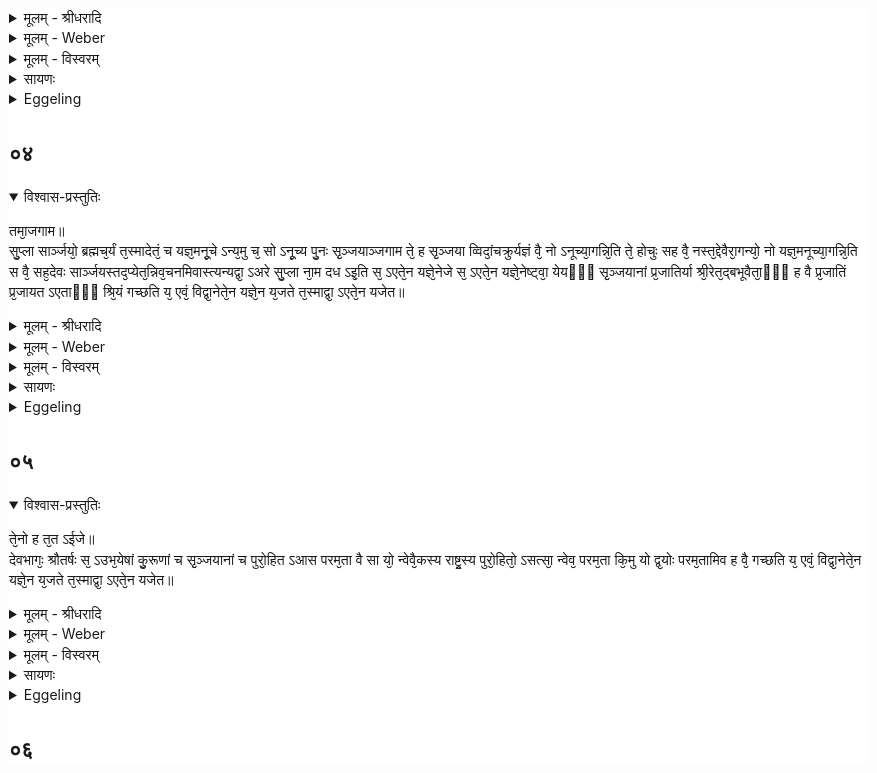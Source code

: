 <details><summary>मूलम् - श्रीधरादि</summary></details>

<details><summary>मूलम् - Weber</summary></details>

<details><summary>मूलम् - विस्वरम्</summary></details>

<details><summary>सायणः</summary></details>

<details><summary>Eggeling</summary></details>


## ०४


<details open><summary>विश्वास-प्रस्तुतिः</summary>

तमा᳘जगाम॥  
सु᳘प्ला सार्ञ्जयो᳘ ब्रह्मच᳘र्यं त᳘स्मादेतं᳘ च यज्ञ᳘मनू᳘चे ऽन्य᳘मु च᳘ सो ऽनू᳘च्य पु᳘नः सृ᳘ञ्जयाञ्जगाम ते᳘ ह सृ᳘ञ्जया व्विदां᳘चक्रुर्यज्ञं वै᳘ नो ऽनूच्या᳘गन्नि᳘ति ते᳘ होचुः सह वै᳘ नस्त᳘द्देवैरा᳘गन्यो᳘ नो यज्ञ᳘मनूच्या᳘गन्नि᳘ति स वै᳘ सह᳘देवः सार्ञ्जयस्तद᳘प्येत᳘न्निव᳘चनमिवास्त्यन्यद्वा᳘ ऽअरे सु᳘प्ला ना᳘म दध ऽइ᳘ति स᳘ ऽएते᳘न यज्ञे᳘नेजे स᳘ ऽएते᳘न यज्ञे᳘नेष्ट्वा᳘ येयᳫँ᳭ सृ᳘ञ्जयानां प्र᳘जातिर्या श्री᳘रेत᳘द्बभूवैता᳘ᳫं᳘ ह वै प्र᳘जातिं प्र᳘जायत ऽएताᳫँ᳭ श्रि᳘यं गच्छति य᳘ एवं᳘ विद्वा᳘नेते᳘न यज्ञे᳘न य᳘जते त᳘स्माद्वा᳘ ऽएते᳘न यजेत॥
</details>

<details><summary>मूलम् - श्रीधरादि</summary></details>

<details><summary>मूलम् - Weber</summary></details>

<details><summary>मूलम् - विस्वरम्</summary></details>

<details><summary>सायणः</summary></details>

<details><summary>Eggeling</summary></details>


## ०५


<details open><summary>विश्वास-प्रस्तुतिः</summary>

ते᳘नो ह त᳘त ऽईजे॥  
देवभागः᳘ श्रौतर्षः स᳘ ऽउभ᳘येषां कु᳘रूणां च सृ᳘ञ्जयानां च पुरो᳘हित ऽआस परम᳘ता वै सा यो᳘ न्वेवै᳘कस्य राष्ट्र᳘स्य पुरो᳘हितो᳘ ऽसत्सा᳘ न्वेव᳘ परम᳘ता कि᳘मु यो द्व᳘योः परम᳘तामिव ह वै᳘ गच्छति य᳘ एवं᳘ विद्वा᳘नेते᳘न यज्ञे᳘न य᳘जते त᳘स्माद्वा᳘ ऽएते᳘न यजेत॥
</details>

<details><summary>मूलम् - श्रीधरादि</summary></details>

<details><summary>मूलम् - Weber</summary></details>

<details><summary>मूलम् - विस्वरम्</summary></details>

<details><summary>सायणः</summary></details>

<details><summary>Eggeling</summary></details>


## ०६
